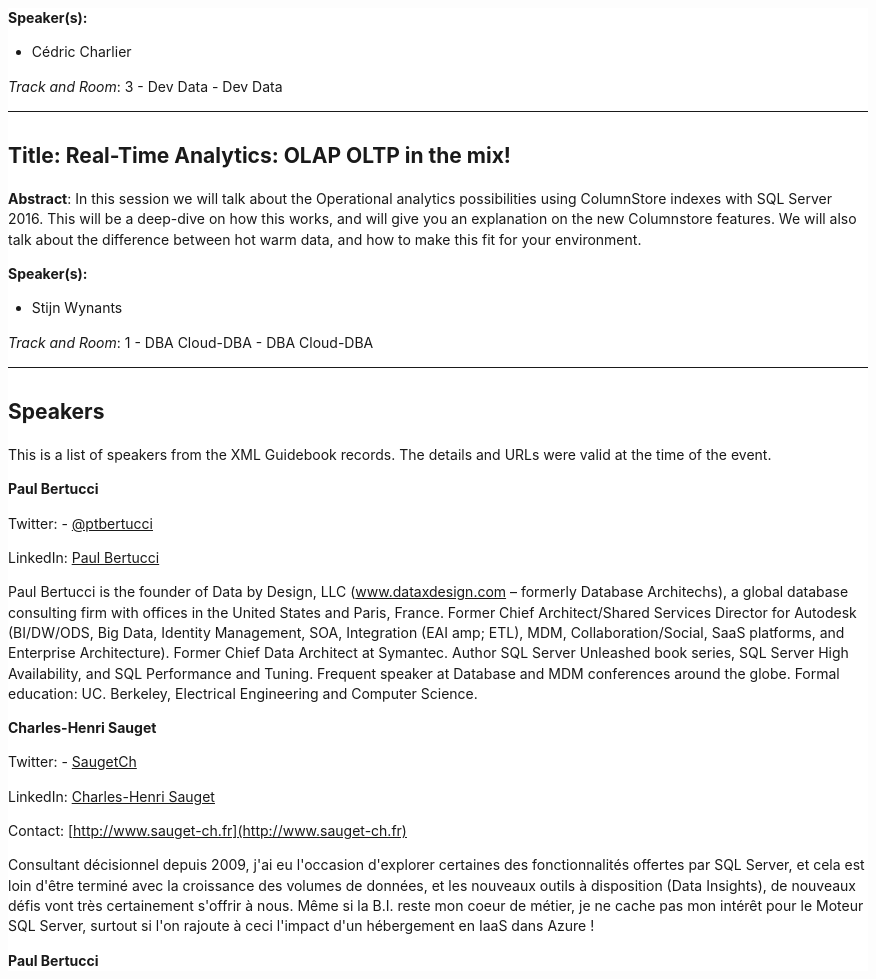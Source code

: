 **Speaker(s):**
- Cédric Charlier
 
*Track and Room*: 3 - Dev  Data - Dev  Data
 
----------------------------------------------------------------------------------- 
 
 
## Title: Real-Time Analytics: OLAP  OLTP in the mix!
 
**Abstract**:
In this session we will talk about the Operational analytics possibilities using ColumnStore indexes with SQL Server 2016. This will be a deep-dive on how this works, and will give you an explanation on the new Columnstore features. We will also talk about the difference between hot  warm data, and how to make this fit for your environment.
 
**Speaker(s):**
- Stijn Wynants
 
*Track and Room*: 1 - DBA  Cloud-DBA - DBA  Cloud-DBA
 
----------------------------------------------------------------------------------- 
 
## <a name="#speakers"></a>Speakers
This is a list of speakers from the XML Guidebook records. The details and URLs were valid at the time of the event.
 
 
**Paul Bertucci**
 
Twitter:  - [@ptbertucci](https://www.twitter.com/@ptbertucci)
 
LinkedIn: [Paul Bertucci](http://www.linkedin.com/in/paul-bertucci-59738b)
 
Paul Bertucci is the founder of Data by Design, LLC (www.dataxdesign.com – formerly Database Architechs), a global database consulting firm with offices in the United States and Paris, France. Former Chief Architect/Shared Services Director for Autodesk (BI/DW/ODS, Big Data, Identity Management, SOA, Integration (EAI amp; ETL), MDM, Collaboration/Social, SaaS platforms, and Enterprise Architecture). Former Chief Data Architect at Symantec. Author SQL Server Unleashed book series, SQL Server High Availability, and SQL Performance and Tuning.  Frequent speaker at Database and MDM conferences around the globe. Formal education: UC. Berkeley, Electrical Engineering and Computer Science.
 
**Charles-Henri Sauget**
 
Twitter:  - [SaugetCh](https://www.twitter.com/SaugetCh)
 
LinkedIn: [Charles-Henri Sauget](https://www.linkedin.com/in/charleshenrisauget)
 
Contact: [http://www.sauget-ch.fr](http://www.sauget-ch.fr)
 
Consultant décisionnel depuis 2009, j'ai eu l'occasion d'explorer certaines des fonctionnalités offertes par SQL Server, et cela est loin d'être terminé avec la croissance des volumes de données, et les nouveaux outils à disposition (Data Insights), de nouveaux défis vont très certainement s'offrir à nous. Même si la B.I. reste mon coeur de métier, je ne cache pas mon intérêt pour le Moteur SQL Server, surtout si l'on rajoute à ceci l'impact d'un hébergement en IaaS dans Azure !
 
**Paul Bertucci**
 